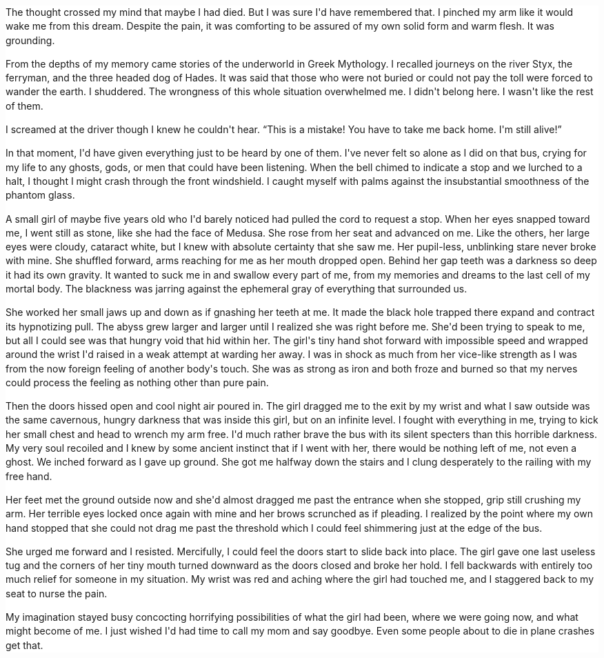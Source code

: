The thought crossed my mind that maybe I had died. But I was sure I'd have remembered that. I pinched my arm like it would wake me from this dream. Despite the pain, it was comforting to be assured of my own solid form and warm flesh. It was grounding. 

From the depths of my memory came stories of the underworld in Greek Mythology. I recalled journeys on the river Styx, the ferryman, and the three headed dog of Hades. It was said that those who were not buried or could not pay the toll were forced to wander the earth. I shuddered. The wrongness of this whole situation overwhelmed me. I didn't belong here. I wasn't like the rest of them.

I screamed at the driver though I knew he couldn't hear. “This is a mistake! You have to take me back home. I'm still alive!”

In that moment, I'd have given everything just to be heard by one of them. I've never felt so alone as I did on that bus, crying for my life to any ghosts, gods, or men that could have been listening. When the bell chimed to indicate a stop and we lurched to a halt, I thought I might  crash through the front windshield. I caught myself with palms against the insubstantial smoothness of the phantom glass. 

A small girl of maybe five years old who I'd barely noticed had pulled the cord to request a stop. When her eyes snapped toward me, I went still as stone, like she had the face of Medusa. She rose from her seat and advanced on me. Like the others, her large eyes were cloudy, cataract white, but I knew with absolute certainty that she saw me. Her pupil-less, unblinking stare never broke with mine. She shuffled forward, arms reaching for me as her mouth dropped open. Behind her gap teeth was a darkness so deep it had its own gravity. It wanted to suck me in and swallow every part of me, from my memories and dreams to the last cell of my mortal body. The blackness was jarring against the ephemeral gray of everything that surrounded us. 

She worked her small jaws up and down as if gnashing her teeth at me. It made the black hole trapped there expand and contract its hypnotizing pull. The abyss grew larger and larger until I realized she was right before me. She'd been trying to speak to me, but all I could see was that hungry void that hid within her. The girl's tiny hand shot forward with impossible speed and wrapped around the wrist I'd raised in a weak attempt at warding her away. I was in shock as much from her vice-like strength as I was from the now foreign feeling of another body's touch. She was as strong as iron and both froze and burned so that my nerves could process the feeling as nothing other than pure pain. 

Then the doors hissed open and cool night air poured in. The girl dragged me to the exit by my wrist and what I saw outside was the same cavernous, hungry darkness that was inside this girl, but on an infinite level. I fought with everything in me, trying to kick her small chest and head to wrench my arm free. I'd much rather brave the bus with its silent specters than this horrible darkness. My very soul recoiled and I knew by some ancient instinct that if I went with her, there would be nothing left of me, not even a ghost. We inched forward as I gave up ground. She got me halfway down the stairs and I clung desperately to the railing with my free hand. 

Her feet met the ground outside now and she'd almost dragged me past the entrance when she stopped, grip still crushing my arm. Her terrible eyes locked once again with mine and her brows scrunched as if pleading. I realized by the point where my own hand stopped that she could not drag me past the threshold which I could feel shimmering just at the edge of the bus. 

She urged me forward and I resisted. Mercifully, I could feel the doors start to slide back into place. The girl gave one last useless tug and the corners of her tiny mouth turned downward as the doors closed and broke her hold. I fell backwards with entirely too much relief for someone in my situation. My wrist was red and aching where the girl had touched me, and I staggered back to my seat to nurse the pain. 

My imagination stayed busy concocting horrifying possibilities of what the girl had been, where we were going now, and what might become of me. I just wished I'd had time to call my mom and say goodbye. Even some people about to die in plane crashes get that. 

